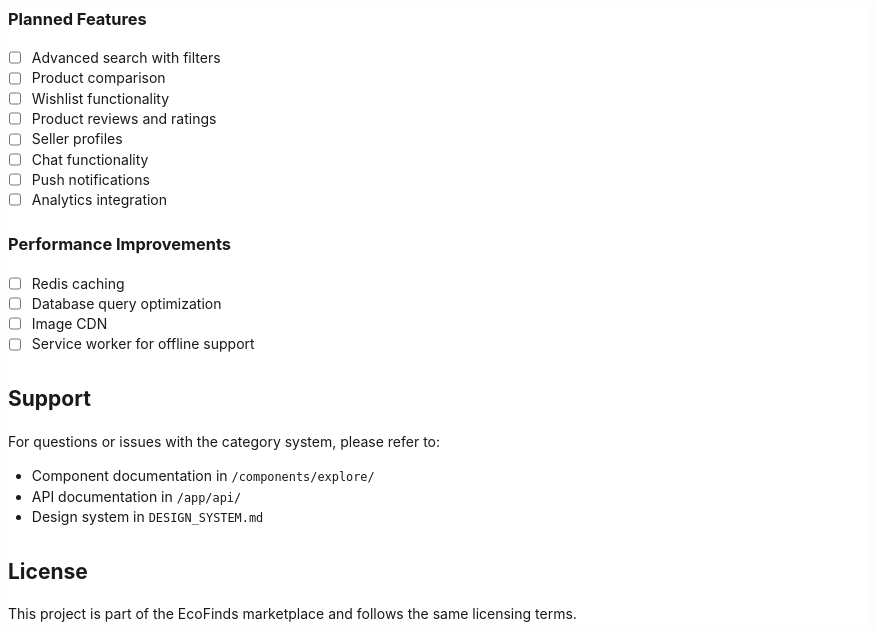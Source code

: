 ### Planned Features
- [ ] Advanced search with filters
- [ ] Product comparison
- [ ] Wishlist functionality
- [ ] Product reviews and ratings
- [ ] Seller profiles
- [ ] Chat functionality
- [ ] Push notifications
- [ ] Analytics integration

### Performance Improvements
- [ ] Redis caching
- [ ] Database query optimization
- [ ] Image CDN
- [ ] Service worker for offline support

## Support

For questions or issues with the category system, please refer to:
- Component documentation in `/components/explore/`
- API documentation in `/app/api/`
- Design system in `DESIGN_SYSTEM.md`

## License

This project is part of the EcoFinds marketplace and follows the same licensing terms.
